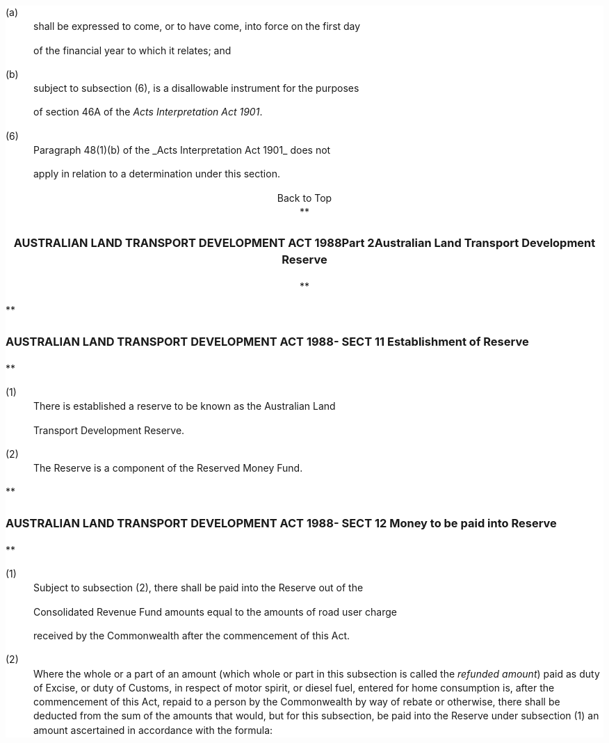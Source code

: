 <dl compact=""><dl compact=""><dl compact="">

<dt>(a)</dt><dd>shall be expressed to come, or to have come, into force on the first day

of the financial year to which it relates; and</dd>

<dt>(b)</dt><dd>subject to subsection (6), is a disallowable instrument for the purposes

of section 46A of the _Acts Interpretation Act 1901_.

</dd>

</dl></dl></dl>

<dl compact="">

<dt>(6)</dt><dd>Paragraph 48(1)(b) of the _Acts Interpretation Act 1901_ does not

apply in relation to a determination under this section.

</dd> </dl>

<center>Back to Top</center>

<center>**

###  AUSTRALIAN LAND TRANSPORT DEVELOPMENT ACT 1988<part>Part 2&#151;Australian Land Transport Development Reserve </part>
**</center>

**

###  AUSTRALIAN LAND TRANSPORT DEVELOPMENT ACT 1988- SECT 11  Establishment of Reserve 
**

 <dl compact="">

<dt>(1)</dt><dd>There is established a reserve to be known as the Australian Land

Transport Development Reserve.</dd> <dt>(2)</dt><dd>The Reserve is a component of the Reserved Money Fund. </dd> </dl>

**

###  AUSTRALIAN LAND TRANSPORT DEVELOPMENT ACT 1988- SECT 12  Money to be paid into Reserve 
**

 <dl compact="">

<dt>(1)</dt><dd>Subject to subsection (2), there shall be paid into the Reserve out of the

Consolidated Revenue Fund amounts equal to the amounts of road user charge

received by the Commonwealth after the commencement of this Act.</dd> <dt>(2)</dt><dd>Where the whole or a part of an amount (which whole or part in this subsection is called the _refunded amount_) paid as duty of Excise, or duty of Customs, in respect of motor spirit, or diesel fuel, entered for home consumption is, after the commencement of this Act, repaid to a person by the Commonwealth by way of rebate or otherwise, there shall be deducted from the sum of the amounts that would, but for this subsection, be paid into the Reserve under subsection (1) an amount ascertained in accordance with the formula: </dd> </dl>
